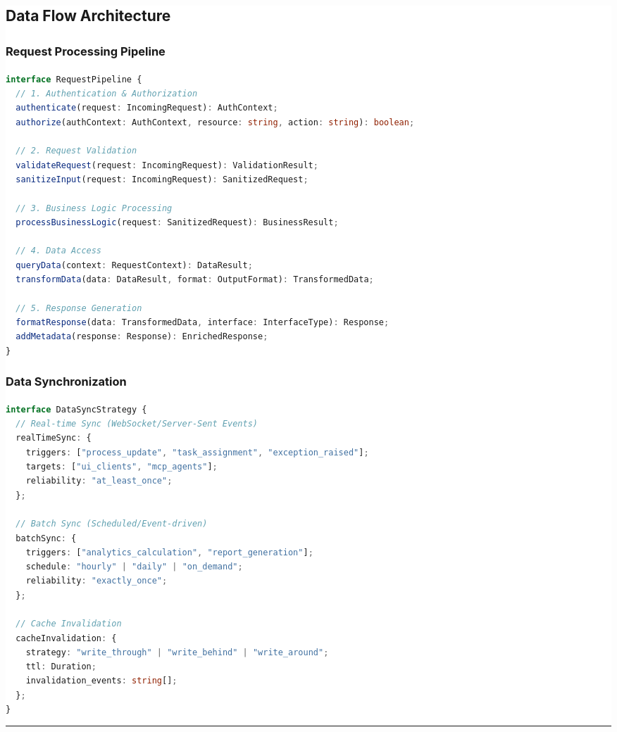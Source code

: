 
## Data Flow Architecture

### Request Processing Pipeline

```typescript
interface RequestPipeline {
  // 1. Authentication & Authorization
  authenticate(request: IncomingRequest): AuthContext;
  authorize(authContext: AuthContext, resource: string, action: string): boolean;
  
  // 2. Request Validation  
  validateRequest(request: IncomingRequest): ValidationResult;
  sanitizeInput(request: IncomingRequest): SanitizedRequest;
  
  // 3. Business Logic Processing
  processBusinessLogic(request: SanitizedRequest): BusinessResult;
  
  // 4. Data Access
  queryData(context: RequestContext): DataResult;
  transformData(data: DataResult, format: OutputFormat): TransformedData;
  
  // 5. Response Generation
  formatResponse(data: TransformedData, interface: InterfaceType): Response;
  addMetadata(response: Response): EnrichedResponse;
}
```

### Data Synchronization

```typescript
interface DataSyncStrategy {
  // Real-time Sync (WebSocket/Server-Sent Events)
  realTimeSync: {
    triggers: ["process_update", "task_assignment", "exception_raised"];
    targets: ["ui_clients", "mcp_agents"];
    reliability: "at_least_once";
  };
  
  // Batch Sync (Scheduled/Event-driven)
  batchSync: {
    triggers: ["analytics_calculation", "report_generation"];
    schedule: "hourly" | "daily" | "on_demand";
    reliability: "exactly_once";
  };
  
  // Cache Invalidation
  cacheInvalidation: {
    strategy: "write_through" | "write_behind" | "write_around";
    ttl: Duration;
    invalidation_events: string[];
  };
}
```

---